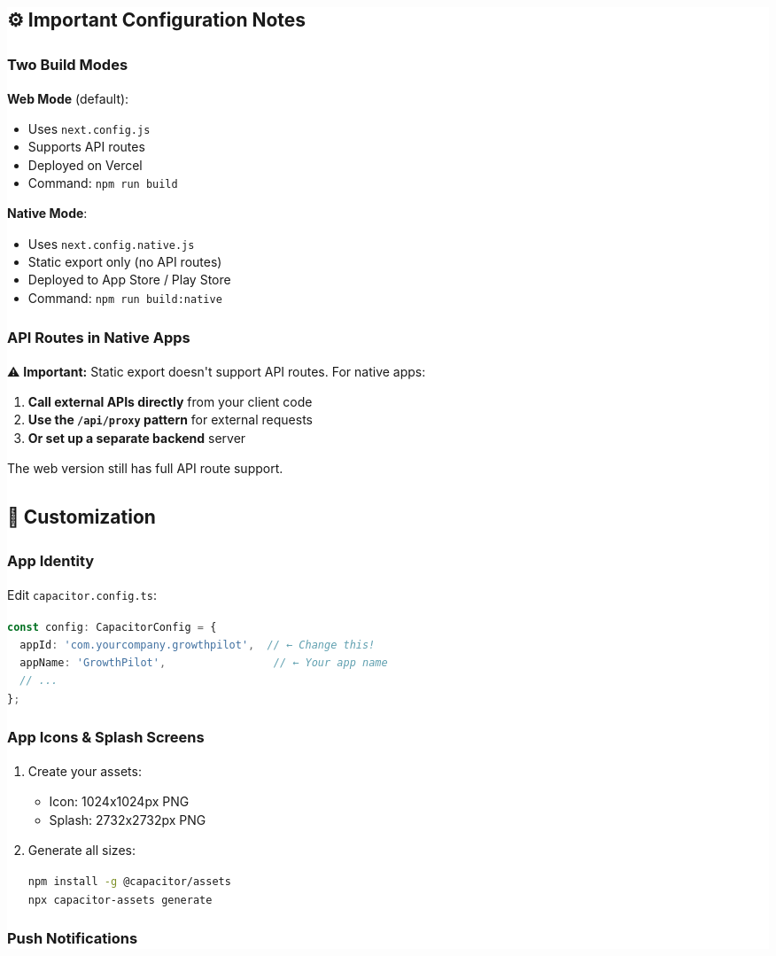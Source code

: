 ## ⚙️ Important Configuration Notes

### Two Build Modes

**Web Mode** (default):
- Uses `next.config.js`
- Supports API routes
- Deployed on Vercel
- Command: `npm run build`

**Native Mode**:
- Uses `next.config.native.js`
- Static export only (no API routes)
- Deployed to App Store / Play Store
- Command: `npm run build:native`

### API Routes in Native Apps

⚠️ **Important:** Static export doesn't support API routes. For native apps:

1. **Call external APIs directly** from your client code
2. **Use the `/api/proxy` pattern** for external requests
3. **Or set up a separate backend** server

The web version still has full API route support.

## 🎨 Customization

### App Identity

Edit `capacitor.config.ts`:

```typescript
const config: CapacitorConfig = {
  appId: 'com.yourcompany.growthpilot',  // ← Change this!
  appName: 'GrowthPilot',                 // ← Your app name
  // ...
};
```

### App Icons & Splash Screens

1. Create your assets:
   - Icon: 1024x1024px PNG
   - Splash: 2732x2732px PNG

2. Generate all sizes:
   ```bash
   npm install -g @capacitor/assets
   npx capacitor-assets generate
   ```

### Push Notifications
